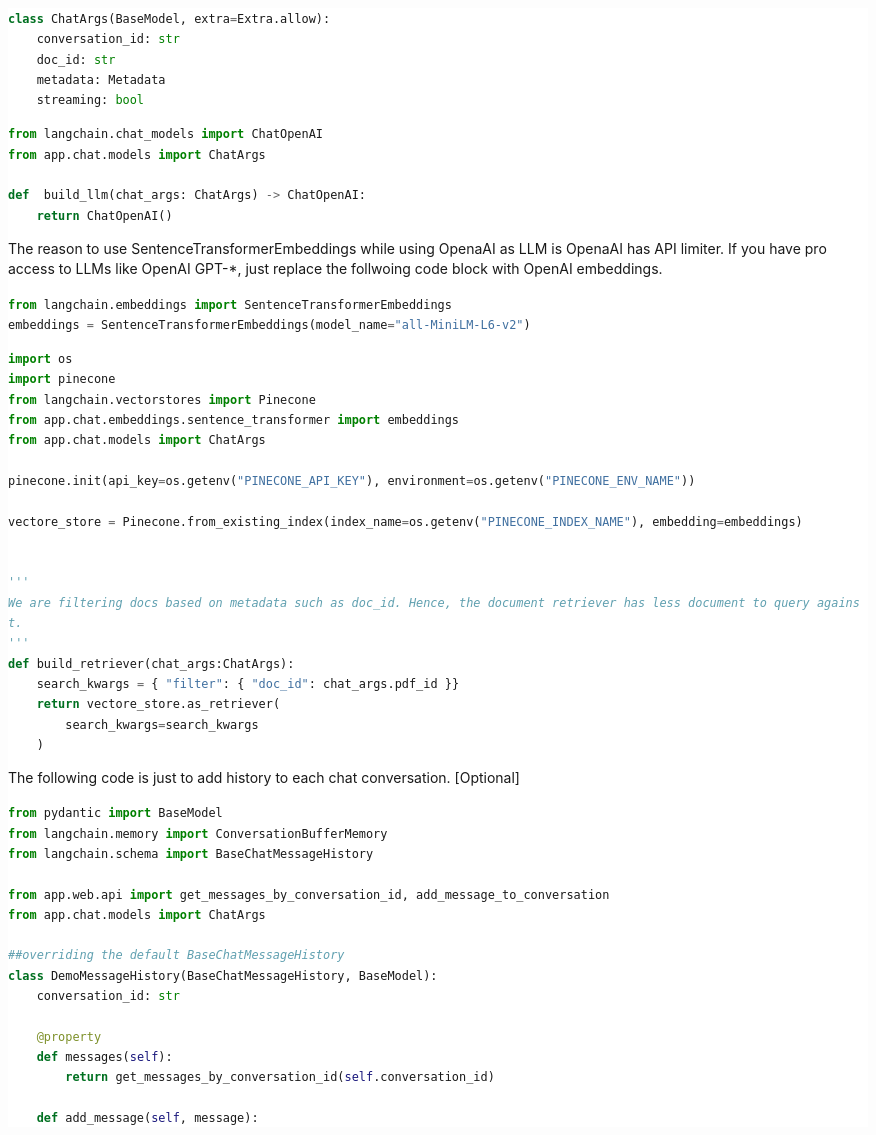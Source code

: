 ```python
class ChatArgs(BaseModel, extra=Extra.allow):
    conversation_id: str
    doc_id: str
    metadata: Metadata
    streaming: bool

```

```python
from langchain.chat_models import ChatOpenAI
from app.chat.models import ChatArgs

def  build_llm(chat_args: ChatArgs) -> ChatOpenAI:
    return ChatOpenAI()
```
The reason to use SentenceTransformerEmbeddings while using OpenaAI as LLM is OpenaAI has API limiter. If you have pro access to LLMs like OpenAI GPT-*, just replace the follwoing code block with OpenAI embeddings.

```python
from langchain.embeddings import SentenceTransformerEmbeddings
embeddings = SentenceTransformerEmbeddings(model_name="all-MiniLM-L6-v2")
```

```python
import os
import pinecone
from langchain.vectorstores import Pinecone 
from app.chat.embeddings.sentence_transformer import embeddings
from app.chat.models import ChatArgs

pinecone.init(api_key=os.getenv("PINECONE_API_KEY"), environment=os.getenv("PINECONE_ENV_NAME"))

vectore_store = Pinecone.from_existing_index(index_name=os.getenv("PINECONE_INDEX_NAME"), embedding=embeddings)


'''
We are filtering docs based on metadata such as doc_id. Hence, the document retriever has less document to query against.
'''
def build_retriever(chat_args:ChatArgs):
    search_kwargs = { "filter": { "doc_id": chat_args.pdf_id }}
    return vectore_store.as_retriever(
        search_kwargs=search_kwargs
    )

```
The following code is just to add history to each chat conversation. [Optional]
```python
from pydantic import BaseModel
from langchain.memory import ConversationBufferMemory
from langchain.schema import BaseChatMessageHistory

from app.web.api import get_messages_by_conversation_id, add_message_to_conversation
from app.chat.models import ChatArgs

##overriding the default BaseChatMessageHistory
class DemoMessageHistory(BaseChatMessageHistory, BaseModel):
    conversation_id: str
    
    @property
    def messages(self):
        return get_messages_by_conversation_id(self.conversation_id)
    
    def add_message(self, message):
```